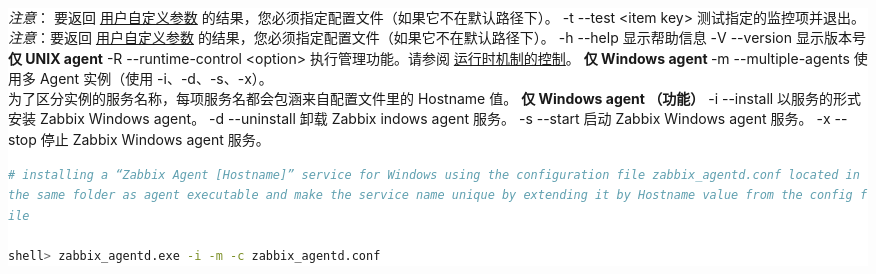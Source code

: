 <em>注意</em>： 要返回 <a href="/documentation/4.0/manual/config/items/userparameters" class="wikilink1" title="manual:config:items:userparameters">用户自定义参数</a> 的结果，您必须指定配置文件（如果它不在默认路径下）。 </td>
	</tr>
	<tr class="row4">
		<td class="col0 leftalign">-t --test &lt;item key&gt;  </td><td class="col1">测试指定的监控项并退出。<br>
<em>注意</em>：要返回 <a href="/documentation/4.0/manual/config/items/userparameters" class="wikilink1" title="manual:config:items:userparameters">用户自定义参数</a> 的结果，您必须指定配置文件（如果它不在默认路径下）。</td>
	</tr>
	<tr class="row5">
		<td class="col0 leftalign">-h --help  </td><td class="col1">显示帮助信息 </td>
	</tr>
	<tr class="row6">
		<td class="col0 leftalign">-V --version  </td><td class="col1 leftalign">显示版本号  </td>
	</tr>
	<tr class="row7">
		<th class="col0 centeralign" colspan="2">  <strong>仅 UNIX agent</strong>  </th>
	</tr>
	<tr class="row8">
		<td class="col0 leftalign">-R --runtime-control &lt;option&gt;  </td><td class="col1 leftalign">执行管理功能。请参阅 <a href="/documentation/4.0/manual/concepts/agent#runtime_control" class="wikilink1" title="manual:concepts:agent">运行时机制的控制</a>。  </td>
	</tr>
	<tr class="row9">
		<th class="col0 centeralign" colspan="2">  <strong>仅 Windows agent </strong>  </th>
	</tr>
	<tr class="row10">
		<td class="col0 leftalign">-m --multiple-agents  </td><td class="col1">使用多 Agent 实例（使用 -i、-d、-s、-x）。<br>
为了区分实例的服务名称，每项服务名都会包涵来自配置文件里的 Hostname 值。 </td>
	</tr>
	<tr class="row11">
		<th class="col0 centeralign" colspan="2">  <strong>仅 Windows agent （功能）</strong>  </th>
	</tr>
	<tr class="row12">
		<td class="col0 leftalign">-i --install  </td><td class="col1">以服务的形式安装 Zabbix Windows agent。</td>
	</tr>
	<tr class="row13">
		<td class="col0 leftalign">-d --uninstall  </td><td class="col1 leftalign">卸载 Zabbix indows agent 服务。  </td>
	</tr>
	<tr class="row14">
		<td class="col0 leftalign">-s --start  </td><td class="col1 leftalign">启动 Zabbix Windows agent 服务。  </td>
	</tr>
	<tr class="row15">
		<td class="col0 leftalign">-x --stop  </td><td class="col1 leftalign">停止 Zabbix Windows agent 服务。  </td>
	</tr>
</tbody></table>

```sh
# installing a “Zabbix Agent [Hostname]” service for Windows using the configuration file zabbix_agentd.conf located in the same folder as agent executable and make the service name unique by extending it by Hostname value from the config file

shell> zabbix_agentd.exe -i -m -c zabbix_agentd.conf
```
